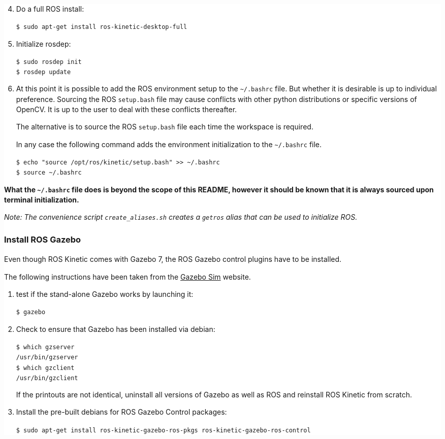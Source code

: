 4. Do a full ROS install:

   ```shell
   $ sudo apt-get install ros-kinetic-desktop-full
   ```

5. Initialize rosdep:

   ```shell
   $ sudo rosdep init
   $ rosdep update
   ```

6. At this point it is possible to add the ROS environment setup to the `~/.bashrc` file. But whether it is desirable is up to individual preference. Sourcing the ROS `setup.bash` file may cause conflicts with other python distributions or specific versions of OpenCV. It is up to the user to deal with these conflicts thereafter.

   The alternative is to source the ROS `setup.bash` file each time the workspace is required.

   In any case the following command adds the environment initialization to the `~/.bashrc` file. 

   ```shell
   $ echo "source /opt/ros/kinetic/setup.bash" >> ~/.bashrc
   $ source ~/.bashrc
   ```

**What the `~/.bashrc` file does is beyond the scope of this README, however it should be known that it is always sourced upon terminal initialization.**

*Note: The convenience script `create_aliases.sh` creates a `getros` alias that can be used to initialize ROS.*

### Install ROS Gazebo

Even though ROS Kinetic comes with Gazebo 7, the ROS Gazebo control plugins have to be installed.

The following instructions have been taken from the [Gazebo Sim](http://gazebosim.org/tutorials?tut=ros_installing) website.

1. test if the stand-alone Gazebo works by launching it:

   ```shell 
   $ gazebo
   ```

2. Check to ensure that Gazebo has been installed via debian:

   ```shell
   $ which gzserver
   /usr/bin/gzserver
   $ which gzclient
   /usr/bin/gzclient
   ```

   If the printouts are not identical, uninstall all versions of Gazebo as well as ROS and reinstall ROS Kinetic from scratch.

3. Install the pre-built debians for ROS Gazebo Control packages:

   ```shell
   $ sudo apt-get install ros-kinetic-gazebo-ros-pkgs ros-kinetic-gazebo-ros-control
   ```

